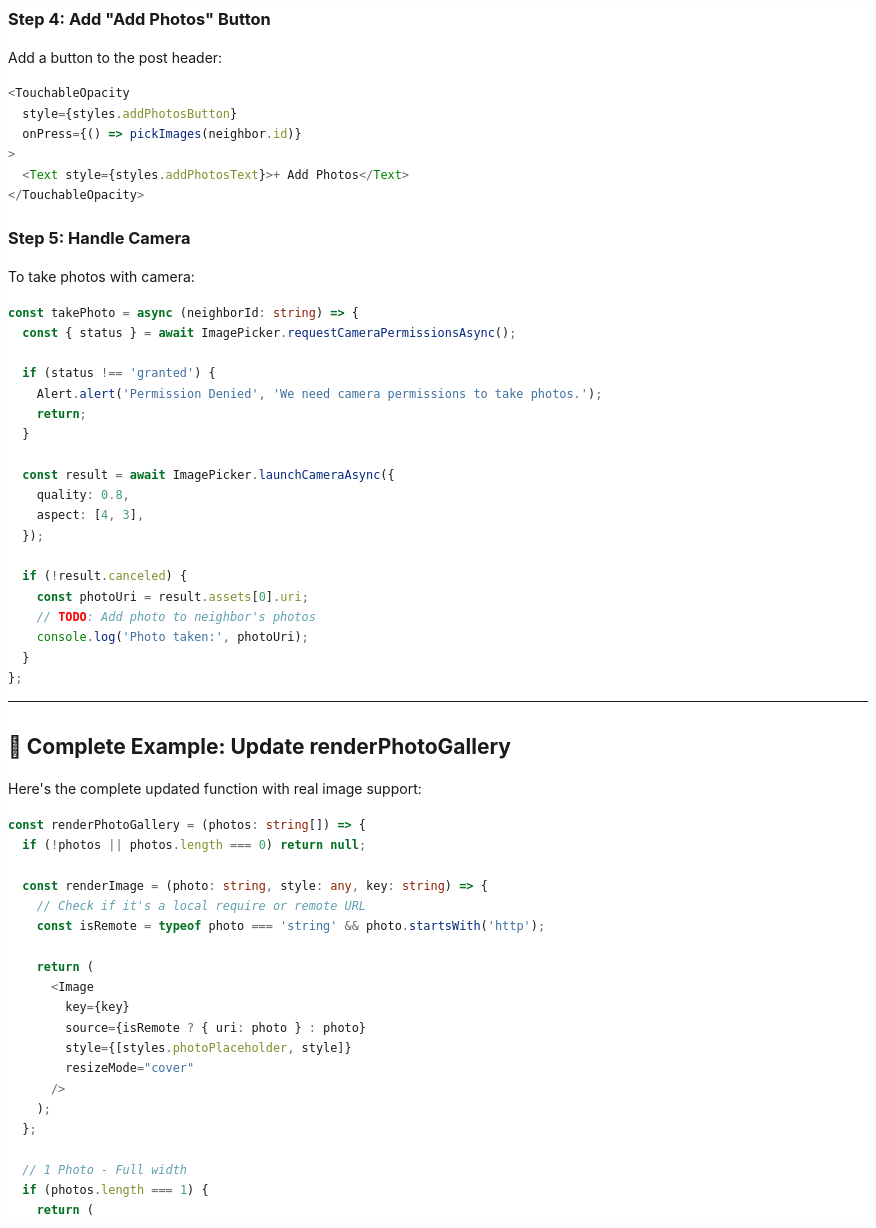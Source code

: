 ### Step 4: Add "Add Photos" Button

Add a button to the post header:

```typescript
<TouchableOpacity 
  style={styles.addPhotosButton}
  onPress={() => pickImages(neighbor.id)}
>
  <Text style={styles.addPhotosText}>+ Add Photos</Text>
</TouchableOpacity>
```

### Step 5: Handle Camera

To take photos with camera:

```typescript
const takePhoto = async (neighborId: string) => {
  const { status } = await ImagePicker.requestCameraPermissionsAsync();
  
  if (status !== 'granted') {
    Alert.alert('Permission Denied', 'We need camera permissions to take photos.');
    return;
  }

  const result = await ImagePicker.launchCameraAsync({
    quality: 0.8,
    aspect: [4, 3],
  });

  if (!result.canceled) {
    const photoUri = result.assets[0].uri;
    // TODO: Add photo to neighbor's photos
    console.log('Photo taken:', photoUri);
  }
};
```

---

## 📝 Complete Example: Update renderPhotoGallery

Here's the complete updated function with real image support:

```typescript
const renderPhotoGallery = (photos: string[]) => {
  if (!photos || photos.length === 0) return null;

  const renderImage = (photo: string, style: any, key: string) => {
    // Check if it's a local require or remote URL
    const isRemote = typeof photo === 'string' && photo.startsWith('http');
    
    return (
      <Image
        key={key}
        source={isRemote ? { uri: photo } : photo}
        style={[styles.photoPlaceholder, style]}
        resizeMode="cover"
      />
    );
  };

  // 1 Photo - Full width
  if (photos.length === 1) {
    return (
```